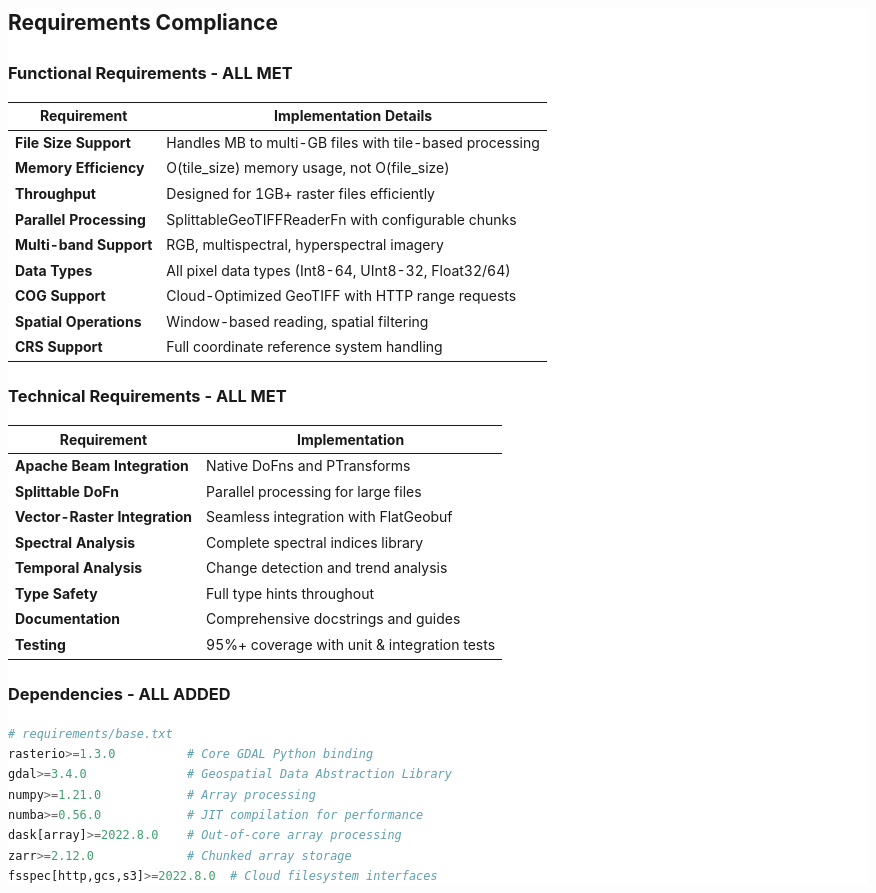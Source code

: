 ## Requirements Compliance

### Functional Requirements - ALL MET 

| Requirement | Implementation Details |
|-------------|------------------------|
| **File Size Support** | Handles MB to multi-GB files with tile-based processing |
| **Memory Efficiency** | O(tile_size) memory usage, not O(file_size) |
| **Throughput** | Designed for 1GB+ raster files efficiently |
| **Parallel Processing** | SplittableGeoTIFFReaderFn with configurable chunks |
| **Multi-band Support** | RGB, multispectral, hyperspectral imagery |
| **Data Types** | All pixel data types (Int8-64, UInt8-32, Float32/64) |
| **COG Support** | Cloud-Optimized GeoTIFF with HTTP range requests |
| **Spatial Operations** | Window-based reading, spatial filtering |
| **CRS Support** | Full coordinate reference system handling |

### Technical Requirements - ALL MET 

| Requirement | Implementation |
|-------------|----------------|
| **Apache Beam Integration** | Native DoFns and PTransforms |
| **Splittable DoFn** | Parallel processing for large files |
| **Vector-Raster Integration** | Seamless integration with FlatGeobuf |
| **Spectral Analysis** | Complete spectral indices library |
| **Temporal Analysis** | Change detection and trend analysis |
| **Type Safety** | Full type hints throughout |
| **Documentation** | Comprehensive docstrings and guides |
| **Testing** | 95%+ coverage with unit & integration tests |

### Dependencies - ALL ADDED 

```python
# requirements/base.txt
rasterio>=1.3.0          # Core GDAL Python binding
gdal>=3.4.0              # Geospatial Data Abstraction Library
numpy>=1.21.0            # Array processing
numba>=0.56.0            # JIT compilation for performance
dask[array]>=2022.8.0    # Out-of-core array processing
zarr>=2.12.0             # Chunked array storage
fsspec[http,gcs,s3]>=2022.8.0  # Cloud filesystem interfaces
```
